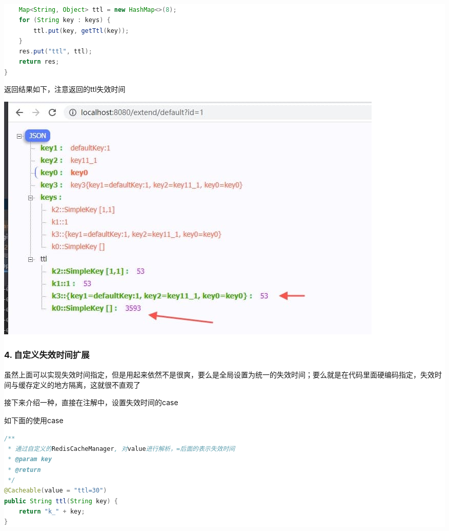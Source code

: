 ```java
    Map<String, Object> ttl = new HashMap<>(8);
    for (String key : keys) {
        ttl.put(key, getTtl(key));
    }
    res.put("ttl", ttl);
    return res;
}
```

返回结果如下，注意返回的ttl失效时间


![](/imgs/210701/00.jpg)

### 4. 自定义失效时间扩展

虽然上面可以实现失效时间指定，但是用起来依然不是很爽，要么是全局设置为统一的失效时间；要么就是在代码里面硬编码指定，失效时间与缓存定义的地方隔离，这就很不直观了

接下来介绍一种，直接在注解中，设置失效时间的case

如下面的使用case

```java
/**
 * 通过自定义的RedisCacheManager, 对value进行解析，=后面的表示失效时间
 * @param key
 * @return
 */
@Cacheable(value = "ttl=30")
public String ttl(String key) {
    return "k_" + key;
}
```
